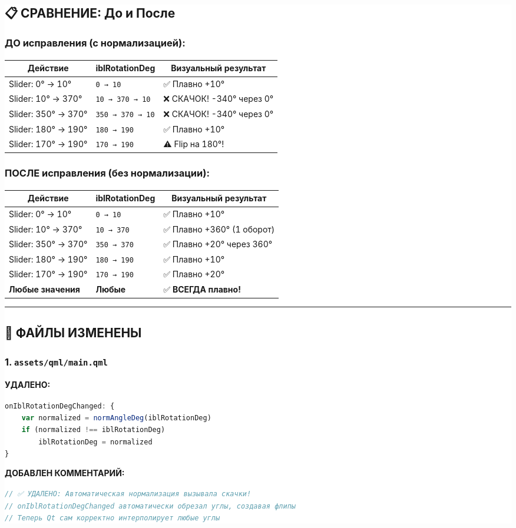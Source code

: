 
## 📋 СРАВНЕНИЕ: До и После

### **ДО исправления (с нормализацией):**

| Действие | iblRotationDeg | Визуальный результат |
|----------|----------------|----------------------|
| Slider: 0° → 10° | `0 → 10` | ✅ Плавно +10° |
| Slider: 10° → 370° | `10 → 370 → 10` | ❌ СКАЧОК! -340° через 0° |
| Slider: 350° → 370° | `350 → 370 → 10` | ❌ СКАЧОК! -340° через 0° |
| Slider: 180° → 190° | `180 → 190` | ✅ Плавно +10° |
| Slider: 170° → 190° | `170 → 190` | ⚠️ Flip на 180°! |

### **ПОСЛЕ исправления (без нормализации):**

| Действие | iblRotationDeg | Визуальный результат |
|----------|----------------|----------------------|
| Slider: 0° → 10° | `0 → 10` | ✅ Плавно +10° |
| Slider: 10° → 370° | `10 → 370` | ✅ Плавно +360° (1 оборот) |
| Slider: 350° → 370° | `350 → 370` | ✅ Плавно +20° через 360° |
| Slider: 180° → 190° | `180 → 190` | ✅ Плавно +10° |
| Slider: 170° → 190° | `170 → 190` | ✅ Плавно +20° |
| **Любые значения** | **Любые** | ✅ **ВСЕГДА плавно!** |

---

## 🔧 ФАЙЛЫ ИЗМЕНЕНЫ

### 1. `assets/qml/main.qml`

**УДАЛЕНО:**
```qml
onIblRotationDegChanged: {
    var normalized = normAngleDeg(iblRotationDeg)
    if (normalized !== iblRotationDeg)
        iblRotationDeg = normalized
}
```

**ДОБАВЛЕН КОММЕНТАРИЙ:**
```qml
// ✅ УДАЛЕНО: Автоматическая нормализация вызывала скачки!
// onIblRotationDegChanged автоматически обрезал углы, создавая флипы
// Теперь Qt сам корректно интерполирует любые углы
```
